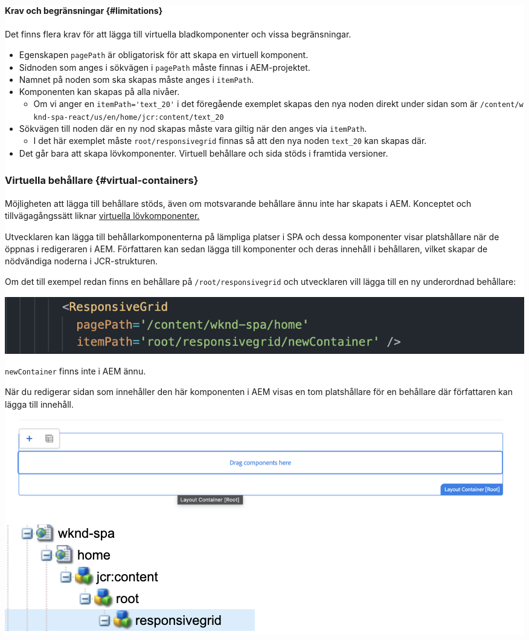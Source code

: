 #### Krav och begränsningar {#limitations}

Det finns flera krav för att lägga till virtuella bladkomponenter och vissa begränsningar.

* Egenskapen `pagePath` är obligatorisk för att skapa en virtuell komponent.
* Sidnoden som anges i sökvägen i `pagePath` måste finnas i AEM-projektet.
* Namnet på noden som ska skapas måste anges i `itemPath`.
* Komponenten kan skapas på alla nivåer.
   * Om vi anger en `itemPath='text_20'` i det föregående exemplet skapas den nya noden direkt under sidan som är `/content/wknd-spa-react/us/en/home/jcr:content/text_20`
* Sökvägen till noden där en ny nod skapas måste vara giltig när den anges via `itemPath`.
   * I det här exemplet måste `root/responsivegrid` finnas så att den nya noden `text_20` kan skapas där.
* Det går bara att skapa lövkomponenter. Virtuell behållare och sida stöds i framtida versioner.

### Virtuella behållare {#virtual-containers}

Möjligheten att lägga till behållare stöds, även om motsvarande behållare ännu inte har skapats i AEM. Konceptet och tillvägagångssätt liknar [virtuella lövkomponenter.](#virtual-leaf-components)

Utvecklaren kan lägga till behållarkomponenterna på lämpliga platser i SPA och dessa komponenter visar platshållare när de öppnas i redigeraren i AEM. Författaren kan sedan lägga till komponenter och deras innehåll i behållaren, vilket skapar de nödvändiga noderna i JCR-strukturen.

Om det till exempel redan finns en behållare på `/root/responsivegrid` och utvecklaren vill lägga till en ny underordnad behållare:

![Behållarplats](assets/container-location.png)

`newContainer` finns inte i AEM ännu.

När du redigerar sidan som innehåller den här komponenten i AEM visas en tom platshållare för en behållare där författaren kan lägga till innehåll.

![Platshållare för behållare](assets/container-placeholder.png)

![Behållarplats i JCR](assets/container-jcr-structure.png)
